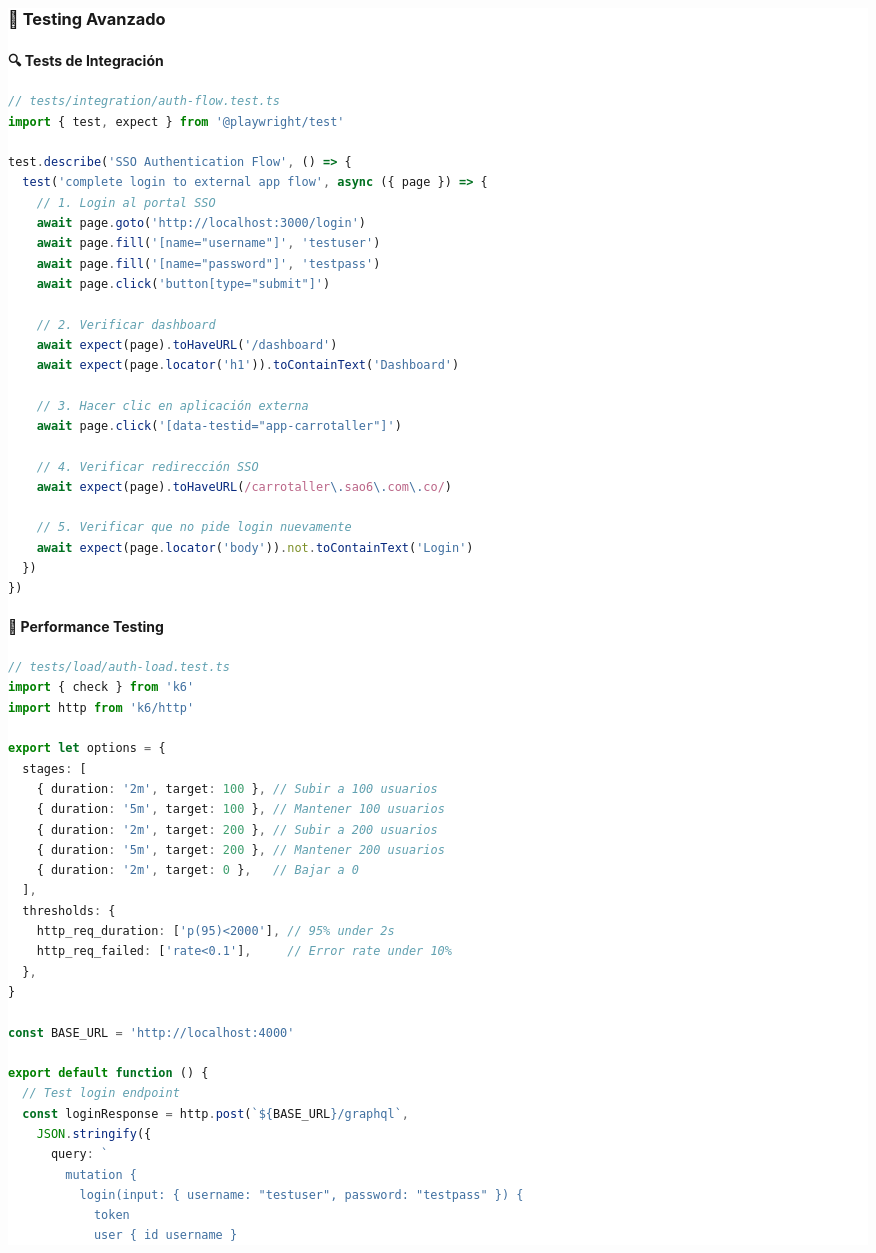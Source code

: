 ### 🧪 **Testing Avanzado**

#### 🔍 **Tests de Integración**

```typescript
// tests/integration/auth-flow.test.ts
import { test, expect } from '@playwright/test'

test.describe('SSO Authentication Flow', () => {
  test('complete login to external app flow', async ({ page }) => {
    // 1. Login al portal SSO
    await page.goto('http://localhost:3000/login')
    await page.fill('[name="username"]', 'testuser')
    await page.fill('[name="password"]', 'testpass')
    await page.click('button[type="submit"]')
    
    // 2. Verificar dashboard
    await expect(page).toHaveURL('/dashboard')
    await expect(page.locator('h1')).toContainText('Dashboard')
    
    // 3. Hacer clic en aplicación externa
    await page.click('[data-testid="app-carrotaller"]')
    
    // 4. Verificar redirección SSO
    await expect(page).toHaveURL(/carrotaller\.sao6\.com\.co/)
    
    // 5. Verificar que no pide login nuevamente
    await expect(page.locator('body')).not.toContainText('Login')
  })
})
```

#### 🚀 **Performance Testing**

```typescript
// tests/load/auth-load.test.ts
import { check } from 'k6'
import http from 'k6/http'

export let options = {
  stages: [
    { duration: '2m', target: 100 }, // Subir a 100 usuarios
    { duration: '5m', target: 100 }, // Mantener 100 usuarios
    { duration: '2m', target: 200 }, // Subir a 200 usuarios
    { duration: '5m', target: 200 }, // Mantener 200 usuarios
    { duration: '2m', target: 0 },   // Bajar a 0
  ],
  thresholds: {
    http_req_duration: ['p(95)<2000'], // 95% under 2s
    http_req_failed: ['rate<0.1'],     // Error rate under 10%
  },
}

const BASE_URL = 'http://localhost:4000'

export default function () {
  // Test login endpoint
  const loginResponse = http.post(`${BASE_URL}/graphql`, 
    JSON.stringify({
      query: `
        mutation {
          login(input: { username: "testuser", password: "testpass" }) {
            token
            user { id username }
```